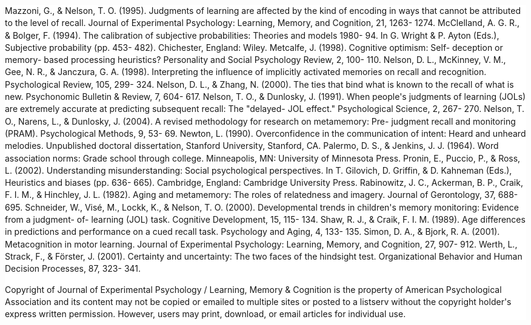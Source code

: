 Mazzoni, G., & Nelson, T. O. (1995). Judgments of learning are affected by the kind of encoding in ways that cannot be attributed to the level of recall. Journal of Experimental Psychology: Learning, Memory, and Cognition, 21, 1263- 1274. McClelland, A. G. R., & Bolger, F. (1994). The calibration of subjective probabilities: Theories and models 1980- 94. In G. Wright & P. Ayton (Eds.), Subjective probability (pp. 453- 482). Chichester, England: Wiley. Metcalfe, J. (1998). Cognitive optimism: Self- deception or memory- based processing heuristics? Personality and Social Psychology Review, 2, 100- 110. Nelson, D. L., McKinney, V. M., Gee, N. R., & Janczura, G. A. (1998). Interpreting the influence of implicitly activated memories on recall and recognition. Psychological Review, 105, 299- 324. Nelson, D. L., & Zhang, N. (2000). The ties that bind what is known to the recall of what is new. Psychonomic Bulletin & Review, 7, 604- 617. Nelson, T. O., & Dunlosky, J. (1991). When people's judgments of learning (JOLs) are extremely accurate at predicting subsequent recall: The "delayed- JOL effect." Psychological Science, 2, 267- 270. Nelson, T. O., Narens, L., & Dunlosky, J. (2004). A revised methodology for research on metamemory: Pre- judgment recall and monitoring (PRAM). Psychological Methods, 9, 53- 69. Newton, L. (1990). Overconfidence in the communication of intent: Heard and unheard melodies. Unpublished doctoral dissertation, Stanford University, Stanford, CA. Palermo, D. S., & Jenkins, J. J. (1964). Word association norms: Grade school through college. Minneapolis, MN: University of Minnesota Press. Pronin, E., Puccio, P., & Ross, L. (2002). Understanding misunderstanding: Social psychological perspectives. In T. Gilovich, D. Griffin, & D. Kahneman (Eds.), Heuristics and biases (pp. 636- 665). Cambridge, England: Cambridge University Press. Rabinowitz, J. C., Ackerman, B. P., Craik, F. I. M., & Hinchley, J. L. (1982). Aging and metamemory: The roles of relatedness and imagery. Journal of Gerontology, 37, 688- 695. Schneider, W., Visé, M., Lockk, K., & Nelson, T. O. (2000). Developmental trends in children's memory monitoring: Evidence from a judgment- of- learning (JOL) task. Cognitive Development, 15, 115- 134. Shaw, R. J., & Craik, F. I. M. (1989). Age differences in predictions and performance on a cued recall task. Psychology and Aging, 4, 133- 135. Simon, D. A., & Bjork, R. A. (2001). Metacognition in motor learning. Journal of Experimental Psychology: Learning, Memory, and Cognition, 27, 907- 912. Werth, L., Strack, F., & Förster, J. (2001). Certainty and uncertainty: The two faces of the hindsight test. Organizational Behavior and Human Decision Processes, 87, 323- 341.

Copyright of Journal of Experimental Psychology / Learning, Memory & Cognition is the property of American Psychological Association and its content may not be copied or emailed to multiple sites or posted to a listserv without the copyright holder's express written permission. However, users may print, download, or email articles for individual use.